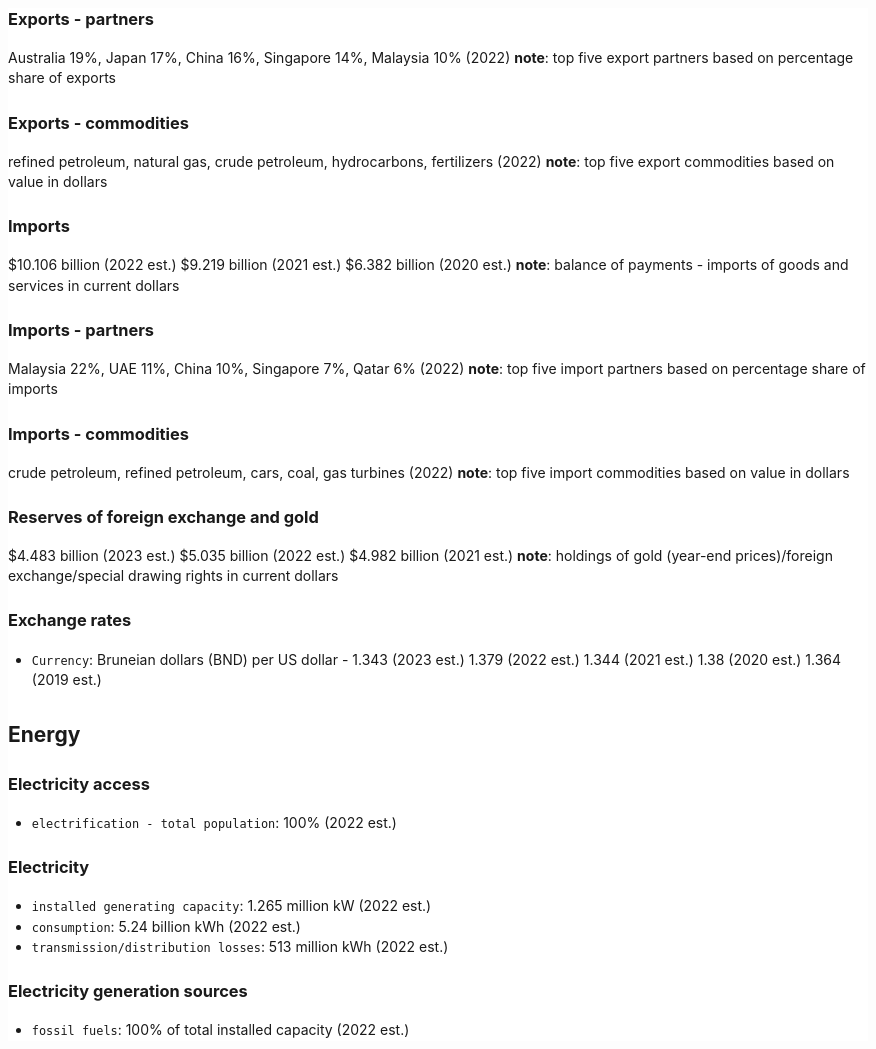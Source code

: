 ### Exports - partners
Australia 19%, Japan 17%, China 16%, Singapore 14%, Malaysia 10% (2022)
**note**: top five export partners based on percentage share of exports

### Exports - commodities
refined petroleum, natural gas, crude petroleum, hydrocarbons, fertilizers (2022)
**note**: top five export commodities based on value in dollars

### Imports
$10.106 billion (2022 est.)
$9.219 billion (2021 est.)
$6.382 billion (2020 est.)
**note**: balance of payments - imports of goods and services in current dollars

### Imports - partners
Malaysia 22%, UAE 11%, China 10%, Singapore 7%, Qatar 6% (2022)
**note**: top five import partners based on percentage share of imports

### Imports - commodities
crude petroleum, refined petroleum, cars, coal, gas turbines (2022)
**note**: top five import commodities based on value in dollars

### Reserves of foreign exchange and gold
$4.483 billion (2023 est.)
$5.035 billion (2022 est.)
$4.982 billion (2021 est.)
**note**: holdings of gold (year-end prices)/foreign exchange/special drawing rights in current dollars

### Exchange rates
- `Currency`: Bruneian dollars (BND) per US dollar -
1.343 (2023 est.)
1.379 (2022 est.)
1.344 (2021 est.)
1.38 (2020 est.)
1.364 (2019 est.)

## Energy

### Electricity access
- `electrification - total population`: 100% (2022 est.)

### Electricity
- `installed generating capacity`: 1.265 million kW (2022 est.)
- `consumption`: 5.24 billion kWh (2022 est.)
- `transmission/distribution losses`: 513 million kWh (2022 est.)

### Electricity generation sources
- `fossil fuels`: 100% of total installed capacity (2022 est.)
